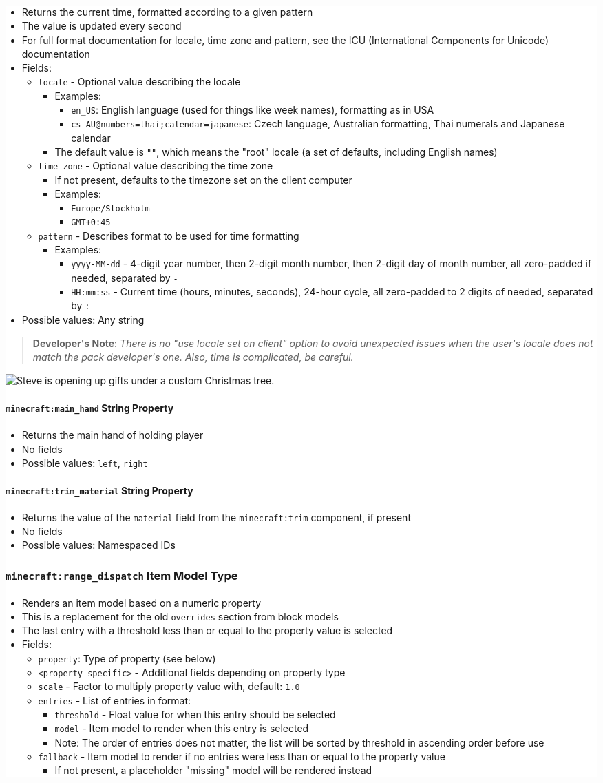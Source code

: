 -   Returns the current time, formatted according to a given pattern
-   The value is updated every second
-   For full format documentation for locale, time zone and pattern, see the ICU (International Components for Unicode) documentation
-   Fields:
    -   `locale` - Optional value describing the locale
        -   Examples:
            -   `en_US`: English language (used for things like week names), formatting as in USA
            -   `cs_AU@numbers=thai;calendar=japanese`: Czech language, Australian formatting, Thai numerals and Japanese calendar
        -   The default value is `""`, which means the "root" locale (a set of defaults, including English names)
    -   `time_zone` - Optional value describing the time zone
        -   If not present, defaults to the timezone set on the client computer
        -   Examples:
            -   `Europe/Stockholm`
            -   `GMT+0:45`
    -   `pattern` - Describes format to be used for time formatting
        -   Examples:
            -   `yyyy-MM-dd` - 4-digit year number, then 2-digit month number, then 2-digit day of month number, all zero-padded if needed, separated by `-`
            -   `HH:mm:ss` - Current time (hours, minutes, seconds), 24-hour cycle, all zero-padded to 2 digits of needed, separated by `:`
-   Possible values: Any string

> **Developer's Note**: _There is no "use locale set on client" option to avoid unexpected issues when the user's locale does not match the pack developer's one. Also, time is complicated, be careful._

![Steve is opening up gifts under a custom Christmas tree.](https://launchercontent.mojang.com/v2/images/1.21.4christmas.jpg)

#### `minecraft:main_hand` String Property

-   Returns the main hand of holding player
-   No fields
-   Possible values: `left`, `right`

#### `minecraft:trim_material` String Property

-   Returns the value of the `material` field from the `minecraft:trim` component, if present
-   No fields
-   Possible values: Namespaced IDs

### `minecraft:range_dispatch` Item Model Type

-   Renders an item model based on a numeric property
-   This is a replacement for the old `overrides` section from block models
-   The last entry with a threshold less than or equal to the property value is selected
-   Fields:
    -   `property`: Type of property (see below)
    -   `<property-specific>` - Additional fields depending on property type
    -   `scale` - Factor to multiply property value with, default: `1.0`
    -   `entries` - List of entries in format:
        -   `threshold` - Float value for when this entry should be selected
        -   `model` - Item model to render when this entry is selected
        -   Note: The order of entries does not matter, the list will be sorted by threshold in ascending order before use
    -   `fallback` - Item model to render if no entries were less than or equal to the property value
        -   If not present, a placeholder "missing" model will be rendered instead
